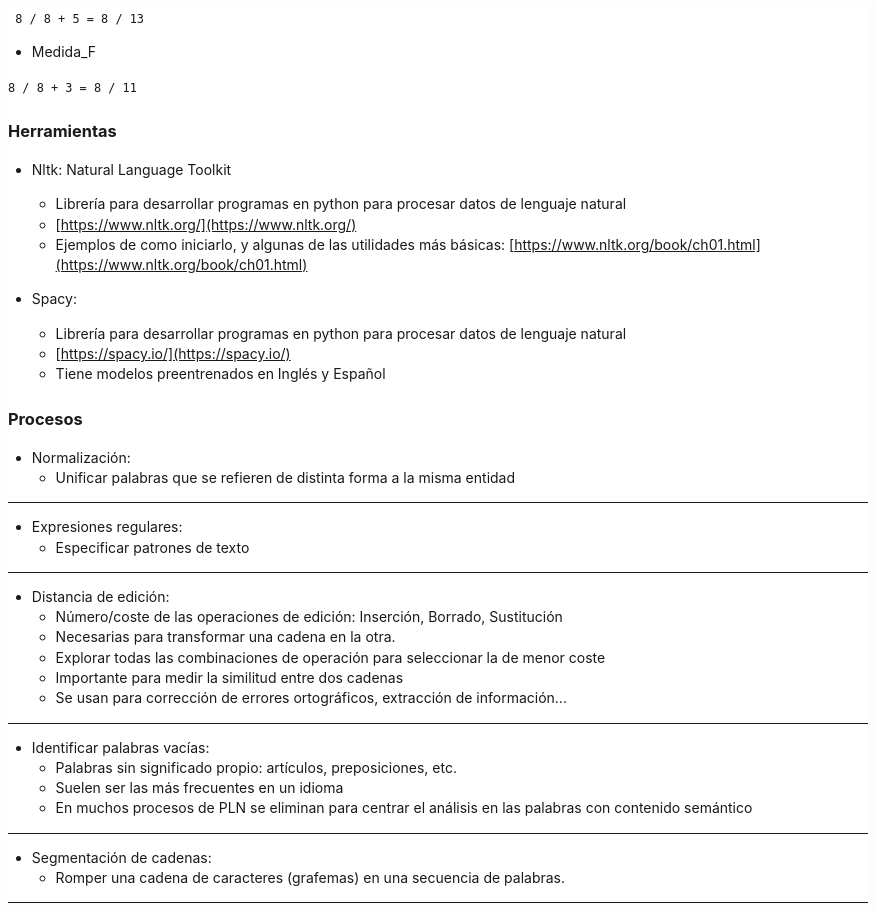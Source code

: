 ```
 8 / 8 + 5 = 8 / 13
```

* Medida_F

```
8 / 8 + 3 = 8 / 11
```

### Herramientas

* Nltk: Natural Language Toolkit
    * Librería para desarrollar programas en python para procesar datos de lenguaje natural
    * [https://www.nltk.org/](https://www.nltk.org/)
    * Ejemplos de como iniciarlo, y algunas de las utilidades más básicas: [https://www.nltk.org/book/ch01.html](https://www.nltk.org/book/ch01.html)

* Spacy:
  * Librería para desarrollar programas en python para procesar datos de lenguaje natural
  * [https://spacy.io/](https://spacy.io/)
  * Tiene modelos preentrenados en Inglés y Español

### Procesos

* Normalización:
    * Unificar palabras que se refieren de distinta forma a la misma entidad

---

* Expresiones regulares:
    * Especificar patrones de texto

---

* Distancia de edición:
    * Número/coste de las operaciones de edición: Inserción, Borrado,  Sustitución
    * Necesarias para transformar una cadena en la otra.
    * Explorar todas las combinaciones de operación para seleccionar la de menor coste
    * Importante para medir la similitud entre dos cadenas
    * Se usan para corrección de errores ortográficos, extracción de información...

---

* Identificar palabras vacías:
    * Palabras sin significado propio: artículos, preposiciones, etc.
    * Suelen ser las más frecuentes en un idioma
    * En muchos procesos de PLN se eliminan para centrar el análisis en las palabras con contenido semántico

---

* Segmentación de cadenas:
    * Romper una cadena de caracteres (grafemas) en una secuencia de palabras.

---
